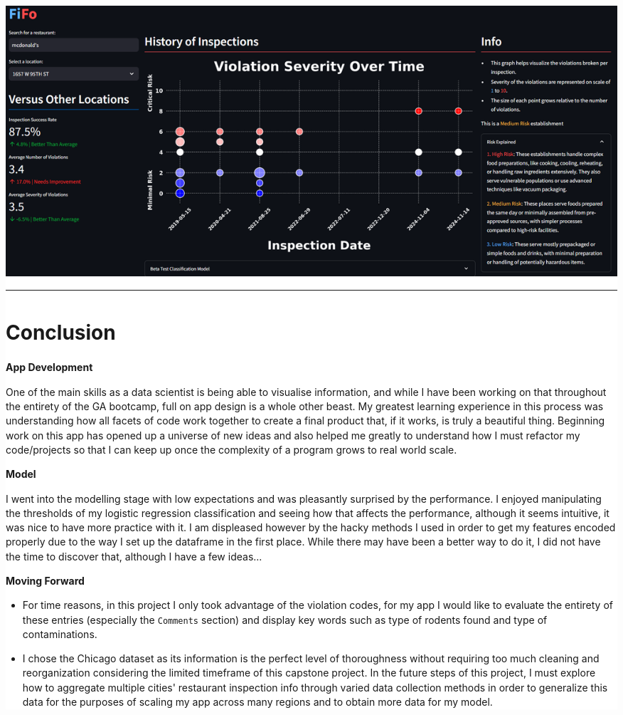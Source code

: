 ![App Screenshot](images/demo_app.png)

---

# Conclusion


**App Development**

One of the main skills as a data scientist is being able to visualise information, and while I have been working on that throughout the entirety of the GA bootcamp, full on app design is a whole other beast. My greatest learning experience in this process was understanding how all facets of code work together to create a final product that, if it works, is truly a beautiful thing. Beginning work on this app has opened up a universe of new ideas and also helped me greatly to understand how I must refactor my code/projects so that I can keep up once the complexity of a program grows to real world scale.


**Model**

I went into the modelling stage with low expectations and was pleasantly surprised by the performance. I enjoyed manipulating the thresholds of my logistic regression classification and seeing how that affects the performance, although it seems intuitive, it was nice to have more practice with it. I am displeased however by the hacky methods I used in order to get my features encoded properly due to the way I set up the dataframe in the first place. While there may have been a better way to do it, I did not have the time to discover that, although I have a few ideas...

**Moving Forward**

- For time reasons, in this project I only took advantage of the violation codes, for my app I would like to evaluate the entirety of these entries (especially the `Comments` section) and display key words such as type of rodents found and type of contaminations.

- I chose the Chicago dataset as its information is the perfect level of thoroughness without requiring too much cleaning and reorganization considering the limited timeframe of this capstone project. In the future steps of this project, I must explore how to aggregate multiple cities' restaurant inspection info through varied data collection methods in order to generalize this data for the purposes of scaling my app across many regions and to obtain more data for my model.
